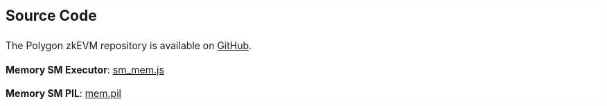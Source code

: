 ## Source Code

The Polygon zkEVM repository is available on [GitHub](https://github.com/0xPolygonHermez).

**Memory SM Executor**: [sm_mem.js](https://github.com/0xPolygonHermez/zkevm-proverjs/tree/main/src/sm/sm_mem.js)

**Memory SM PIL**: [mem.pil](https://github.com/0xPolygonHermez/zkevm-proverjs/blob/main/pil/mem.pil) 
